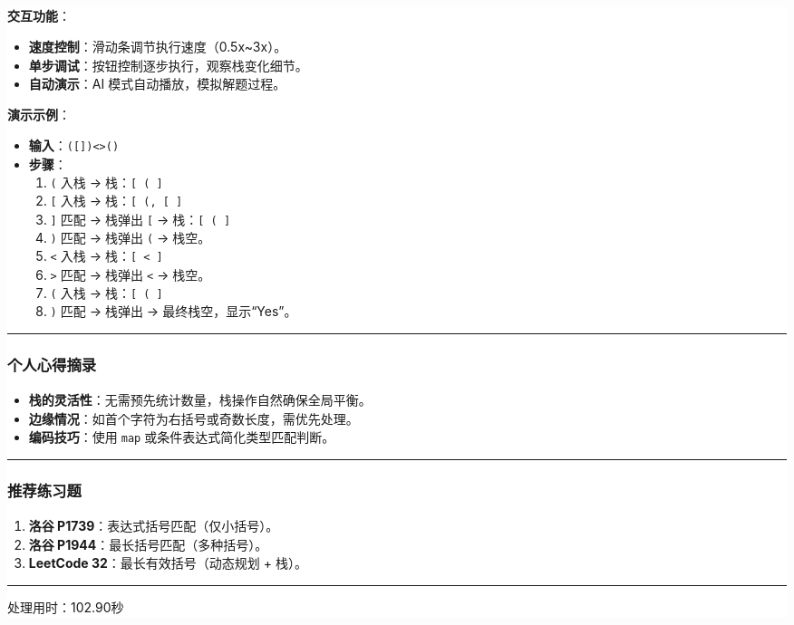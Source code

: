 **交互功能**：  
- **速度控制**：滑动条调节执行速度（0.5x~3x）。  
- **单步调试**：按钮控制逐步执行，观察栈变化细节。  
- **自动演示**：AI 模式自动播放，模拟解题过程。  

**演示示例**：  
- **输入**：`([])<>()`  
- **步骤**：  
  1. `(` 入栈 → 栈：`[ ( ]`  
  2. `[` 入栈 → 栈：`[ (, [ ]`  
  3. `]` 匹配 → 栈弹出 `[` → 栈：`[ ( ]`  
  4. `)` 匹配 → 栈弹出 `(` → 栈空。  
  5. `<` 入栈 → 栈：`[ < ]`  
  6. `>` 匹配 → 栈弹出 `<` → 栈空。  
  7. `(` 入栈 → 栈：`[ ( ]`  
  8. `)` 匹配 → 栈弹出 → 最终栈空，显示“Yes”。  

---

### 个人心得摘录  
- **栈的灵活性**：无需预先统计数量，栈操作自然确保全局平衡。  
- **边缘情况**：如首个字符为右括号或奇数长度，需优先处理。  
- **编码技巧**：使用 `map` 或条件表达式简化类型匹配判断。  

---

### 推荐练习题  
1. **洛谷 P1739**：表达式括号匹配（仅小括号）。  
2. **洛谷 P1944**：最长括号匹配（多种括号）。  
3. **LeetCode 32**：最长有效括号（动态规划 + 栈）。

---
处理用时：102.90秒

[problemUrl]: https://atcoder.jp/contests/abc394/tasks/abc394_d